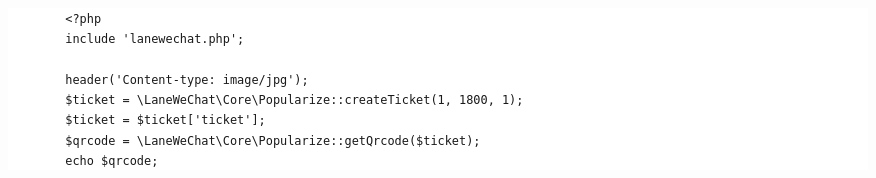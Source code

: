             <?php
            include 'lanewechat.php';

            header('Content-type: image/jpg');
            $ticket = \LaneWeChat\Core\Popularize::createTicket(1, 1800, 1);
            $ticket = $ticket['ticket'];
            $qrcode = \LaneWeChat\Core\Popularize::getQrcode($ticket);
            echo $qrcode;
